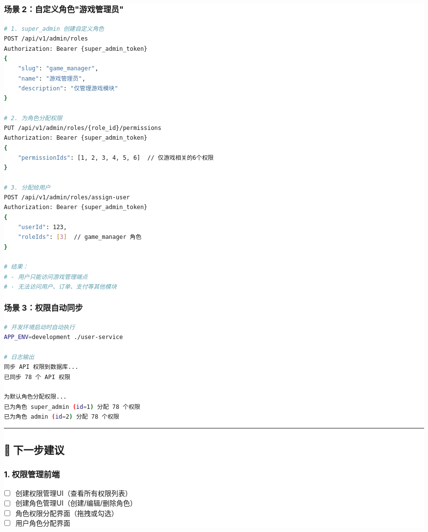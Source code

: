 ### 场景 2：自定义角色"游戏管理员"
```bash
# 1. super_admin 创建自定义角色
POST /api/v1/admin/roles
Authorization: Bearer {super_admin_token}
{
    "slug": "game_manager",
    "name": "游戏管理员",
    "description": "仅管理游戏模块"
}

# 2. 为角色分配权限
PUT /api/v1/admin/roles/{role_id}/permissions
Authorization: Bearer {super_admin_token}
{
    "permissionIds": [1, 2, 3, 4, 5, 6]  // 仅游戏相关的6个权限
}

# 3. 分配给用户
POST /api/v1/admin/roles/assign-user
Authorization: Bearer {super_admin_token}
{
    "userId": 123,
    "roleIds": [3]  // game_manager 角色
}

# 结果：
# - 用户只能访问游戏管理端点
# - 无法访问用户、订单、支付等其他模块
```

### 场景 3：权限自动同步
```bash
# 开发环境启动时自动执行
APP_ENV=development ./user-service

# 日志输出
同步 API 权限到数据库...
已同步 78 个 API 权限

为默认角色分配权限...
已为角色 super_admin (id=1) 分配 78 个权限
已为角色 admin (id=2) 分配 78 个权限
```

---

## 🎯 下一步建议

### 1. 权限管理前端
- [ ] 创建权限管理UI（查看所有权限列表）
- [ ] 创建角色管理UI（创建/编辑/删除角色）
- [ ] 角色权限分配界面（拖拽或勾选）
- [ ] 用户角色分配界面
